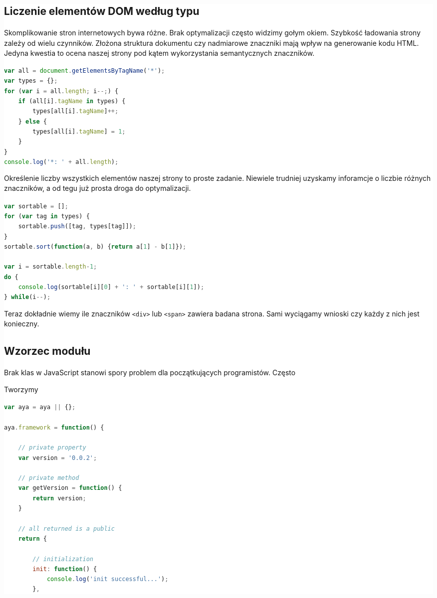 
## Liczenie elementów DOM według typu

Skomplikowanie stron internetowych bywa różne. Brak optymalizacji często widzimy gołym okiem.
Szybkość ładowania strony zależy od wielu czynników. Złożona struktura dokumentu czy nadmiarowe
znaczniki mają wpływ na generowanie kodu HTML. Jedyna kwestia to ocena naszej strony pod kątem
wykorzystania semantycznych znaczników.

```javascript
var all = document.getElementsByTagName('*');
var types = {};
for (var i = all.length; i--;) {
	if (all[i].tagName in types) {
		types[all[i].tagName]++;
	} else {
		types[all[i].tagName] = 1;
	}
}
console.log('*: ' + all.length);
```

Określenie liczby wszystkich elementów naszej strony to proste zadanie. Niewiele trudniej
uzyskamy inforamcje o liczbie różnych znaczników, a od tegu już prosta droga do optymalizacji.

```javascript
var sortable = [];
for (var tag in types) {
	sortable.push([tag, types[tag]]);
}
sortable.sort(function(a, b) {return a[1] - b[1]});

var i = sortable.length-1;
do {
    console.log(sortable[i][0] + ': ' + sortable[i][1]);
} while(i--);
```

Teraz dokładnie wiemy ile znaczników `<div>` lub `<span>` zawiera badana strona.
Sami wyciągamy wnioski czy każdy z nich jest konieczny.


## Wzorzec modułu

Brak klas w JavaScript stanowi spory problem dla początkujących programistów. Często 

Tworzymy

```javascript
var aya = aya || {};

aya.framework = function() {

	// private property
	var version = '0.0.2';

	// private method
	var getVersion = function() {
		return version;
	}

	// all returned is a public
	return {

		// initialization
		init: function() {
			console.log('init successful...');
		},
```